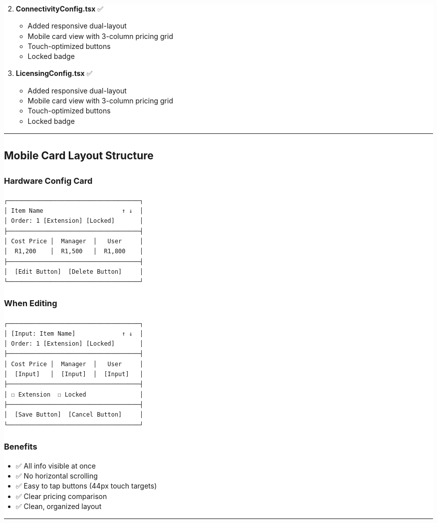 2. **ConnectivityConfig.tsx** ✅
   - Added responsive dual-layout
   - Mobile card view with 3-column pricing grid
   - Touch-optimized buttons
   - Locked badge

3. **LicensingConfig.tsx** ✅
   - Added responsive dual-layout
   - Mobile card view with 3-column pricing grid
   - Touch-optimized buttons
   - Locked badge

---

## Mobile Card Layout Structure

### Hardware Config Card
```
┌─────────────────────────────────────┐
│ Item Name                      ↑ ↓  │
│ Order: 1 [Extension] [Locked]       │
├─────────────────────────────────────┤
│ Cost Price │  Manager  │   User     │
│  R1,200    │  R1,500   │  R1,800    │
├─────────────────────────────────────┤
│  [Edit Button]  [Delete Button]     │
└─────────────────────────────────────┘
```

### When Editing
```
┌─────────────────────────────────────┐
│ [Input: Item Name]             ↑ ↓  │
│ Order: 1 [Extension] [Locked]       │
├─────────────────────────────────────┤
│ Cost Price │  Manager  │   User     │
│  [Input]   │  [Input]  │  [Input]   │
├─────────────────────────────────────┤
│ ☐ Extension  ☐ Locked               │
├─────────────────────────────────────┤
│  [Save Button]  [Cancel Button]     │
└─────────────────────────────────────┘
```

### Benefits
- ✅ All info visible at once
- ✅ No horizontal scrolling
- ✅ Easy to tap buttons (44px touch targets)
- ✅ Clear pricing comparison
- ✅ Clean, organized layout

---

